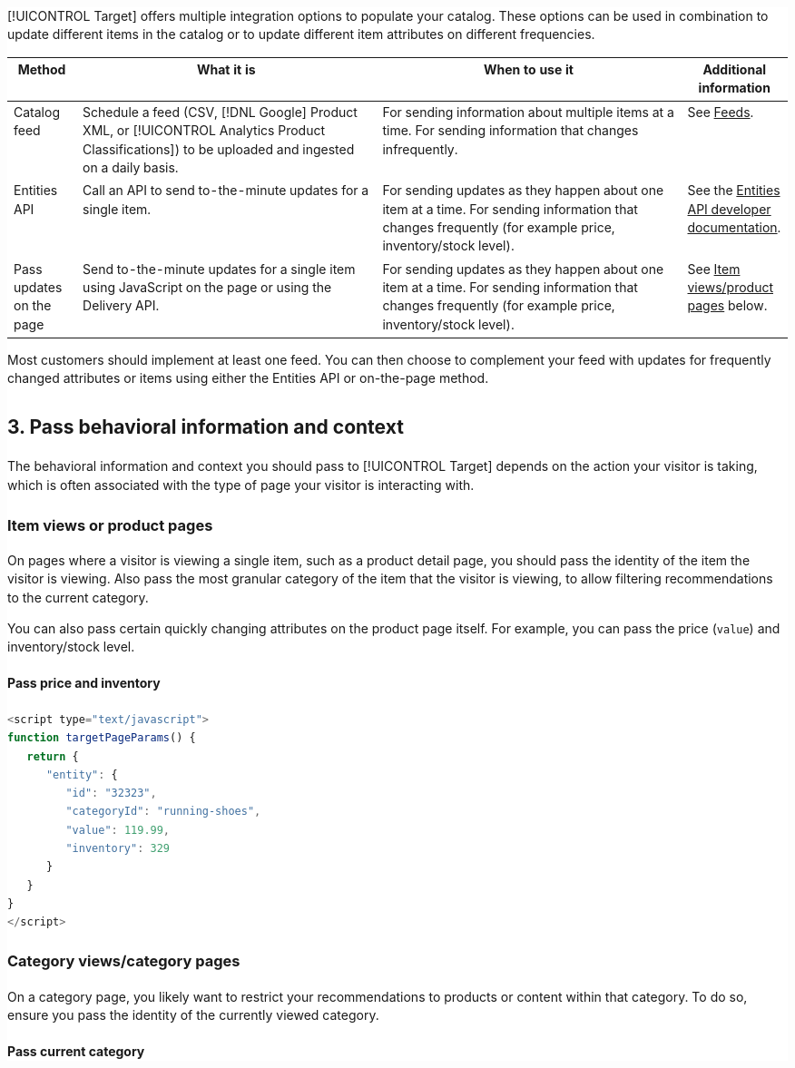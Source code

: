 [!UICONTROL Target] offers multiple integration options to populate your catalog. These options can be used in combination to update different items in the catalog or to update different item attributes on different frequencies.

|Method|What it is|When to use it|Additional information|
| --- | --- | --- | --- |
|Catalog feed|Schedule a feed (CSV, [!DNL Google] Product XML, or [!UICONTROL Analytics Product Classifications]) to be uploaded and ingested on a daily basis.|For sending information about multiple items at a time. For sending information that changes infrequently.|See [Feeds](https://experienceleague.adobe.com/en/docs/target/using/recommendations/entities/feeds).|
|Entities API|Call an API to send to-the-minute updates for a single item.|For sending updates as they happen about one item at a time. For sending information that changes frequently (for example price, inventory/stock level).|See the [Entities API developer documentation](https://developer.adobe.com/target/administer/recommendations-api/#tag/Entities).|
|Pass updates on the page|Send to-the-minute updates for a single item using JavaScript on the page or using the Delivery API.|For sending updates as they happen about one item at a time. For sending information that changes frequently (for example price, inventory/stock level).|See [Item views/product pages](#item-views-or-product-pages) below.|

Most customers should implement at least one feed. You can then choose to complement your feed with updates for frequently changed attributes or items using either the Entities API or on-the-page method.

## 3. Pass behavioral information and context

The behavioral information and context you should pass to [!UICONTROL Target] depends on the action your visitor is taking, which is often associated with the type of page your visitor is interacting with.

### Item views or product pages

On pages where a visitor is viewing a single item, such as a product detail page, you should pass the identity of the item the visitor is viewing. Also pass the most granular category of the item that the visitor is viewing, to allow filtering recommendations to the current category.

You can also pass certain quickly changing attributes on the product page itself. For example, you can pass the price (`value`) and inventory/stock level.

#### Pass price and inventory

```js {line-numbers="true"}
<script type="text/javascript">
function targetPageParams() { 
   return { 
      "entity": { 
         "id": "32323", 
         "categoryId": "running-shoes", 
         "value": 119.99, 
         "inventory": 329 
      } 
   } 
}
</script>
```

### Category views/category pages

On a category page, you likely want to restrict your recommendations to products or content within that category. To do so, ensure you pass the identity of the currently viewed category.

#### Pass current category
